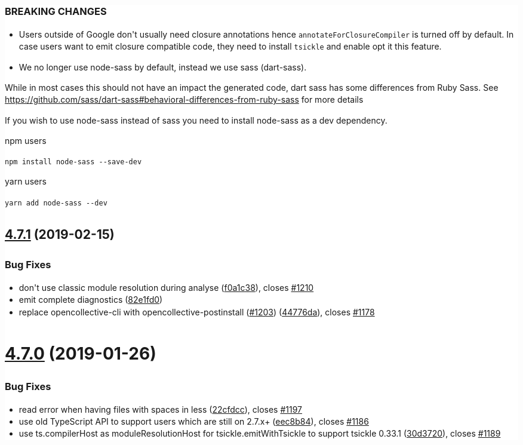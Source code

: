 
### BREAKING CHANGES

* Users outside of Google don't usually need closure annotations hence `annotateForClosureCompiler` is turned off by default. In case users want to emit closure compatible code, they need to install `tsickle` and enable opt it this feature.

* We no longer use node-sass by default, instead we use sass (dart-sass).

While in most cases this should not have an impact the generated code, dart sass has some differences from Ruby Sass. See https://github.com/sass/dart-sass#behavioral-differences-from-ruby-sass for more details

If you wish to use node-sass instead of sass you need to install node-sass as a dev dependency.

npm users
```
npm install node-sass --save-dev
```
yarn users
```
yarn add node-sass --dev
```


<a name="4.7.1"></a>
## [4.7.1](https://github.com/ng-packagr/ng-packagr/compare/v4.7.0...v4.7.1) (2019-02-15)


### Bug Fixes

* don't use classic module resolution during analyse ([f0a1c38](https://github.com/ng-packagr/ng-packagr/commit/f0a1c38)), closes [#1210](https://github.com/ng-packagr/ng-packagr/issues/1210)
* emit complete diagnostics ([82e1fd0](https://github.com/ng-packagr/ng-packagr/commit/82e1fd0))
* replace opencollective-cli with opencollective-postinstall ([#1203](https://github.com/ng-packagr/ng-packagr/issues/1203)) ([44776da](https://github.com/ng-packagr/ng-packagr/commit/44776da)), closes [#1178](https://github.com/ng-packagr/ng-packagr/issues/1178)



<a name="4.7.0"></a>
# [4.7.0](https://github.com/ng-packagr/ng-packagr/compare/v4.6.0...v4.7.0) (2019-01-26)


### Bug Fixes

* read error when having files with spaces in less ([22cfdcc](https://github.com/ng-packagr/ng-packagr/commit/22cfdcc)), closes [#1197](https://github.com/ng-packagr/ng-packagr/issues/1197)
* use old TypeScript API to support users which are still on 2.7.x+ ([eec8b84](https://github.com/ng-packagr/ng-packagr/commit/eec8b84)), closes [#1186](https://github.com/ng-packagr/ng-packagr/issues/1186)
* use ts.compilerHost as moduleResolutionHost for tsickle.emitWithTsickle to support tsickle 0.33.1 ([30d3720](https://github.com/ng-packagr/ng-packagr/commit/30d3720)), closes [#1189](https://github.com/ng-packagr/ng-packagr/issues/1189)
